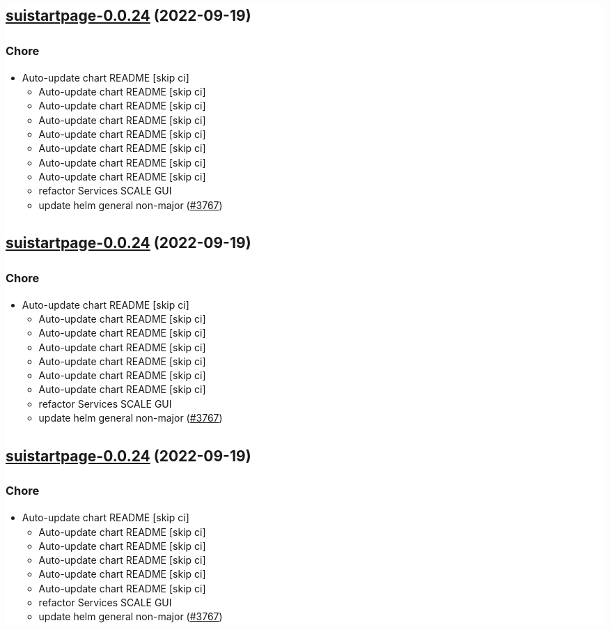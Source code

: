 


## [suistartpage-0.0.24](https://github.com/truecharts/charts/compare/suistartpage-0.0.23...suistartpage-0.0.24) (2022-09-19)

### Chore

- Auto-update chart README [skip ci]
  - Auto-update chart README [skip ci]
  - Auto-update chart README [skip ci]
  - Auto-update chart README [skip ci]
  - Auto-update chart README [skip ci]
  - Auto-update chart README [skip ci]
  - Auto-update chart README [skip ci]
  - Auto-update chart README [skip ci]
  - refactor Services SCALE GUI
  - update helm general non-major ([#3767](https://github.com/truecharts/charts/issues/3767))




## [suistartpage-0.0.24](https://github.com/truecharts/charts/compare/suistartpage-0.0.23...suistartpage-0.0.24) (2022-09-19)

### Chore

- Auto-update chart README [skip ci]
  - Auto-update chart README [skip ci]
  - Auto-update chart README [skip ci]
  - Auto-update chart README [skip ci]
  - Auto-update chart README [skip ci]
  - Auto-update chart README [skip ci]
  - Auto-update chart README [skip ci]
  - refactor Services SCALE GUI
  - update helm general non-major ([#3767](https://github.com/truecharts/charts/issues/3767))




## [suistartpage-0.0.24](https://github.com/truecharts/charts/compare/suistartpage-0.0.23...suistartpage-0.0.24) (2022-09-19)

### Chore

- Auto-update chart README [skip ci]
  - Auto-update chart README [skip ci]
  - Auto-update chart README [skip ci]
  - Auto-update chart README [skip ci]
  - Auto-update chart README [skip ci]
  - Auto-update chart README [skip ci]
  - refactor Services SCALE GUI
  - update helm general non-major ([#3767](https://github.com/truecharts/charts/issues/3767))
